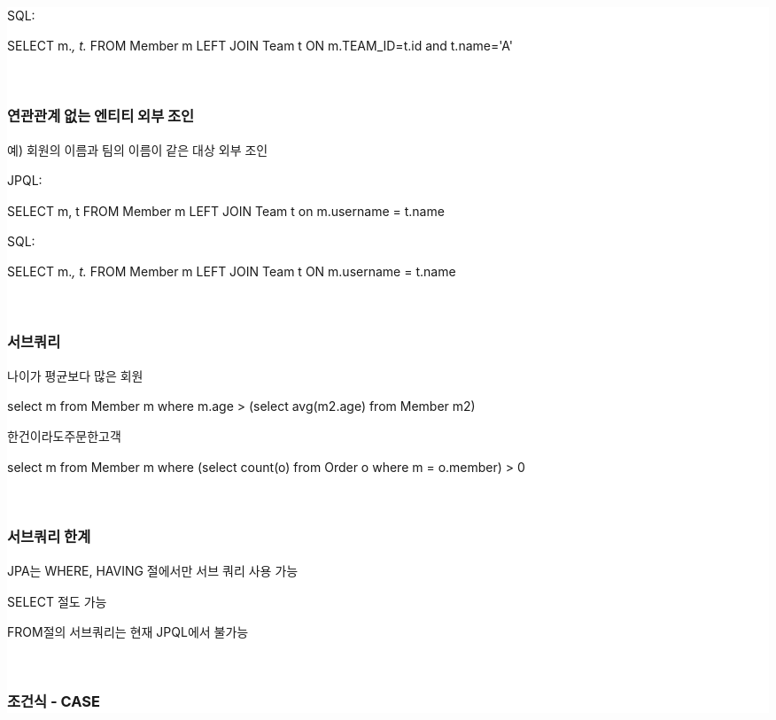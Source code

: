 SQL:

SELECT m.*, t.* FROM 
Member m LEFT JOIN Team t ON m.TEAM_ID=t.id and t.name='A'

<br>

### 연관관계 없는 엔티티 외부 조인

예) 회원의 이름과 팀의 이름이 같은 대상 외부 조인 

JPQL:

SELECT m, t FROM
Member m LEFT JOIN Team t on m.username = t.name 

SQL:

SELECT m.*, t.* FROM 
Member m LEFT JOIN Team t ON m.username = t.name

<br>

### 서브쿼리
나이가 평균보다 많은 회원 

select m from Member m
where m.age > (select avg(m2.age) from Member m2) 


 한건이라도주문한고객

select m from Member m
where (select count(o) from Order o where m = o.member) > 0

<Br>

### 서브쿼리 한계
JPA는 WHERE, HAVING 절에서만 서브 쿼리 사용 가능

SELECT 절도 가능

FROM절의 서브쿼리는 현재 JPQL에서 불가능

<br>

### 조건식 - CASE
